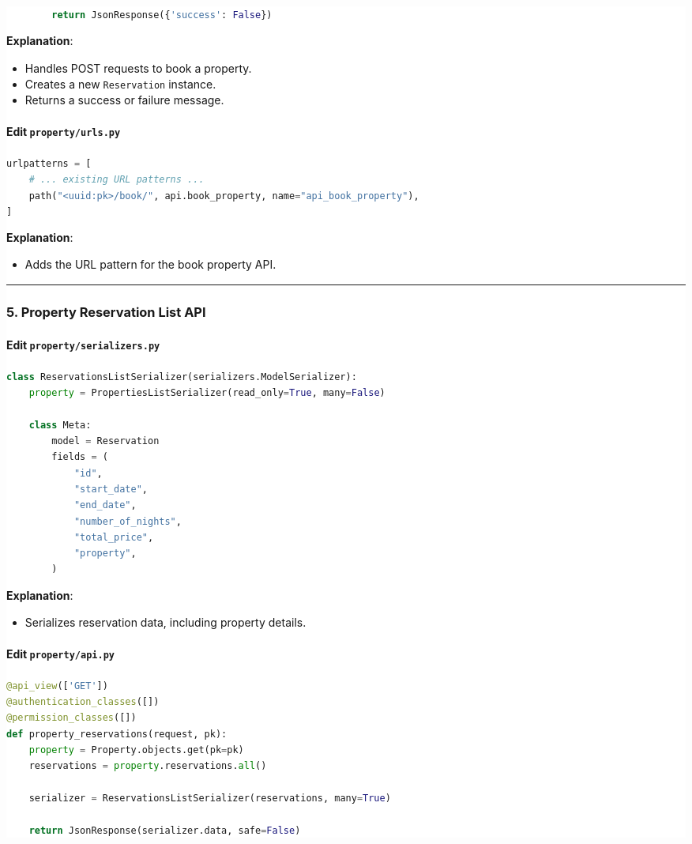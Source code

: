 ```python
        return JsonResponse({'success': False})
```

**Explanation**:

- Handles POST requests to book a property.
- Creates a new `Reservation` instance.
- Returns a success or failure message.

#### Edit `property/urls.py`

```python
urlpatterns = [
    # ... existing URL patterns ...
    path("<uuid:pk>/book/", api.book_property, name="api_book_property"),
]
```

**Explanation**:

- Adds the URL pattern for the book property API.

---

### 5. Property Reservation List API

#### Edit `property/serializers.py`

```python
class ReservationsListSerializer(serializers.ModelSerializer):
    property = PropertiesListSerializer(read_only=True, many=False)

    class Meta:
        model = Reservation
        fields = (
            "id",
            "start_date",
            "end_date",
            "number_of_nights",
            "total_price",
            "property",
        )
```

**Explanation**:

- Serializes reservation data, including property details.

#### Edit `property/api.py`

```python
@api_view(['GET'])
@authentication_classes([])
@permission_classes([])
def property_reservations(request, pk):
    property = Property.objects.get(pk=pk)
    reservations = property.reservations.all()

    serializer = ReservationsListSerializer(reservations, many=True)

    return JsonResponse(serializer.data, safe=False)
```
